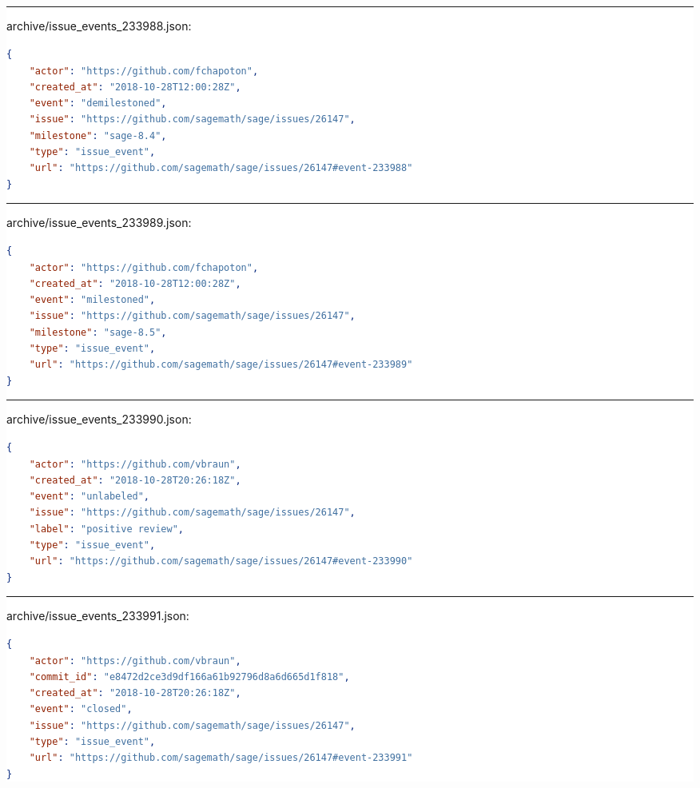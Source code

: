 


---

archive/issue_events_233988.json:
```json
{
    "actor": "https://github.com/fchapoton",
    "created_at": "2018-10-28T12:00:28Z",
    "event": "demilestoned",
    "issue": "https://github.com/sagemath/sage/issues/26147",
    "milestone": "sage-8.4",
    "type": "issue_event",
    "url": "https://github.com/sagemath/sage/issues/26147#event-233988"
}
```



---

archive/issue_events_233989.json:
```json
{
    "actor": "https://github.com/fchapoton",
    "created_at": "2018-10-28T12:00:28Z",
    "event": "milestoned",
    "issue": "https://github.com/sagemath/sage/issues/26147",
    "milestone": "sage-8.5",
    "type": "issue_event",
    "url": "https://github.com/sagemath/sage/issues/26147#event-233989"
}
```



---

archive/issue_events_233990.json:
```json
{
    "actor": "https://github.com/vbraun",
    "created_at": "2018-10-28T20:26:18Z",
    "event": "unlabeled",
    "issue": "https://github.com/sagemath/sage/issues/26147",
    "label": "positive review",
    "type": "issue_event",
    "url": "https://github.com/sagemath/sage/issues/26147#event-233990"
}
```



---

archive/issue_events_233991.json:
```json
{
    "actor": "https://github.com/vbraun",
    "commit_id": "e8472d2ce3d9df166a61b92796d8a6d665d1f818",
    "created_at": "2018-10-28T20:26:18Z",
    "event": "closed",
    "issue": "https://github.com/sagemath/sage/issues/26147",
    "type": "issue_event",
    "url": "https://github.com/sagemath/sage/issues/26147#event-233991"
}
```
